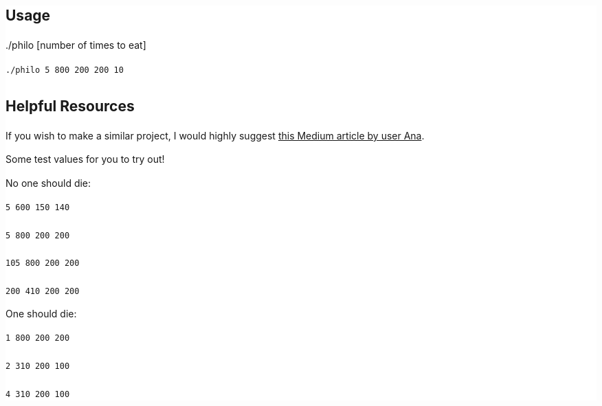## Usage

./philo <number of philos> <time to die> <time to eat> <time to sleep> [number of times to eat]

```bash
./philo 5 800 200 200 10
```

## Helpful Resources

If you wish to make a similar project, I would highly suggest [this Medium article by user Ana](https://medium.com/swlh/the-dining-philosophers-problem-bbdb92e6b788).

Some test values for you to try out!

No one should die:

	5 600 150 140

	5 800 200 200

	105 800 200 200

	200 410 200 200


One should die:

	1 800 200 200

	2 310 200 100

	4 310 200 100
	